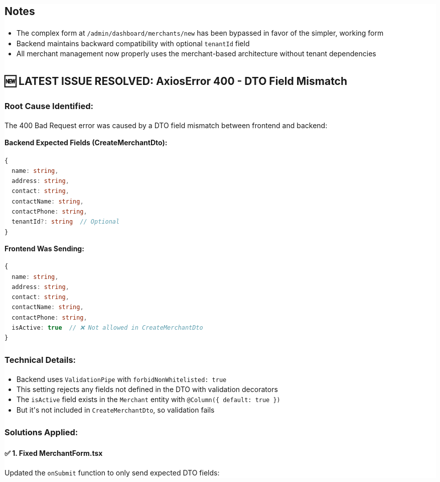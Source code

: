 ## Notes

- The complex form at `/admin/dashboard/merchants/new` has been bypassed in favor of the simpler, working form
- Backend maintains backward compatibility with optional `tenantId` field
- All merchant management now properly uses the merchant-based architecture without tenant dependencies

## 🆕 **LATEST ISSUE RESOLVED: AxiosError 400 - DTO Field Mismatch**

### **Root Cause Identified:**

The 400 Bad Request error was caused by a DTO field mismatch between frontend and backend:

**Backend Expected Fields (CreateMerchantDto):**

```typescript
{
  name: string,
  address: string,
  contact: string,
  contactName: string,
  contactPhone: string,
  tenantId?: string  // Optional
}
```

**Frontend Was Sending:**

```typescript
{
  name: string,
  address: string,
  contact: string,
  contactName: string,
  contactPhone: string,
  isActive: true  // ❌ Not allowed in CreateMerchantDto
}
```

### **Technical Details:**

- Backend uses `ValidationPipe` with `forbidNonWhitelisted: true`
- This setting rejects any fields not defined in the DTO with validation decorators
- The `isActive` field exists in the `Merchant` entity with `@Column({ default: true })`
- But it's not included in `CreateMerchantDto`, so validation fails

### **Solutions Applied:**

#### ✅ **1. Fixed MerchantForm.tsx**

Updated the `onSubmit` function to only send expected DTO fields:
